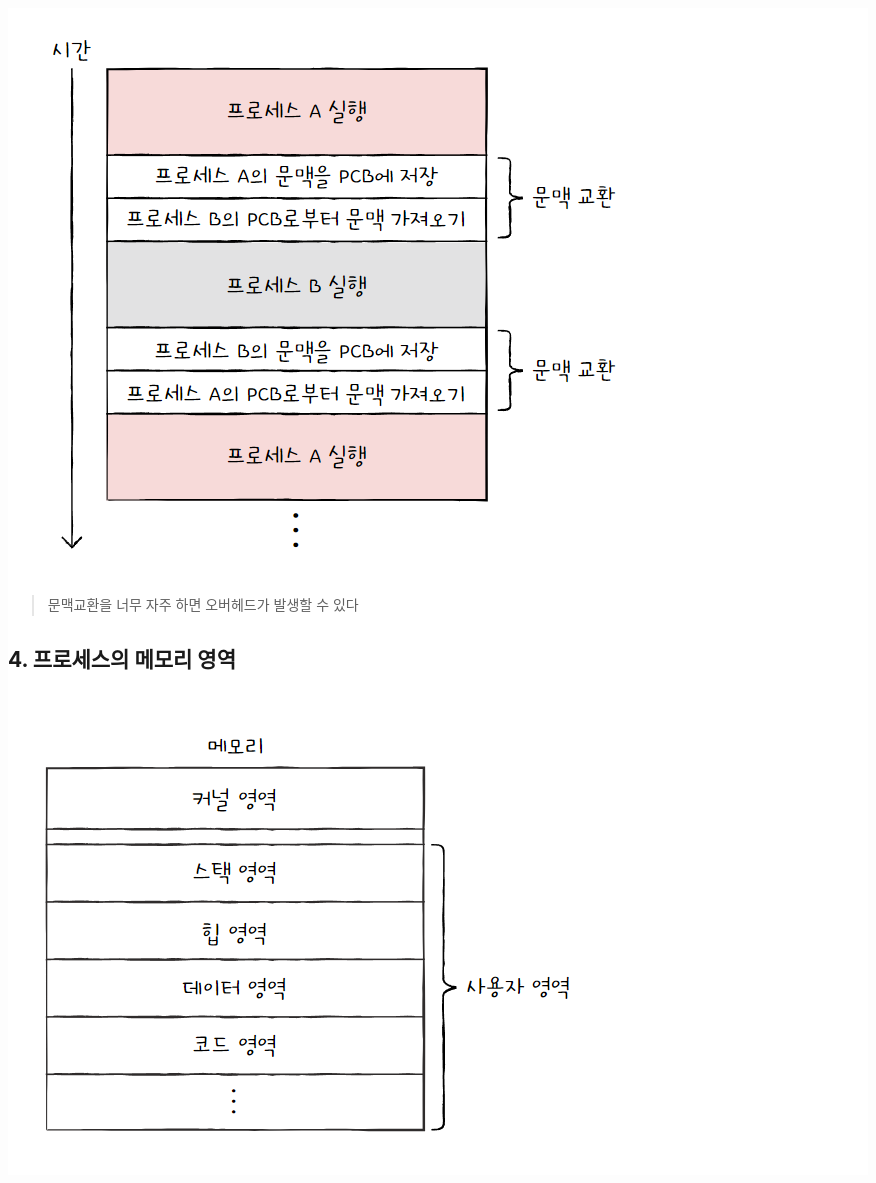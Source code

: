 <img src="img\os_process_thread_context.PNG">


> 문맥교환을 너무 자주 하면 오버헤드가 발생할 수 있다

## 4. 프로세스의 메모리 영역

<img src="img\os_process_thread_memory.PNG">
